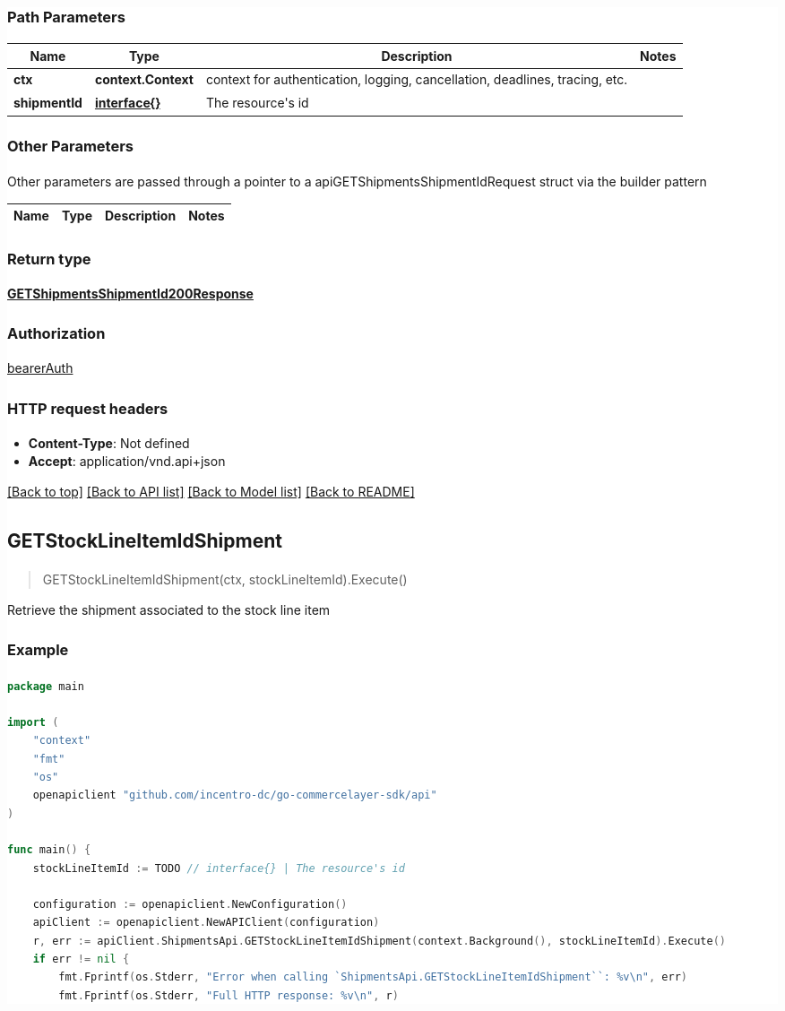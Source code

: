 
### Path Parameters


Name | Type | Description  | Notes
------------- | ------------- | ------------- | -------------
**ctx** | **context.Context** | context for authentication, logging, cancellation, deadlines, tracing, etc.
**shipmentId** | [**interface{}**](.md) | The resource&#39;s id | 

### Other Parameters

Other parameters are passed through a pointer to a apiGETShipmentsShipmentIdRequest struct via the builder pattern


Name | Type | Description  | Notes
------------- | ------------- | ------------- | -------------


### Return type

[**GETShipmentsShipmentId200Response**](GETShipmentsShipmentId200Response.md)

### Authorization

[bearerAuth](../README.md#bearerAuth)

### HTTP request headers

- **Content-Type**: Not defined
- **Accept**: application/vnd.api+json

[[Back to top]](#) [[Back to API list]](../README.md#documentation-for-api-endpoints)
[[Back to Model list]](../README.md#documentation-for-models)
[[Back to README]](../README.md)


## GETStockLineItemIdShipment

> GETStockLineItemIdShipment(ctx, stockLineItemId).Execute()

Retrieve the shipment associated to the stock line item



### Example

```go
package main

import (
    "context"
    "fmt"
    "os"
    openapiclient "github.com/incentro-dc/go-commercelayer-sdk/api"
)

func main() {
    stockLineItemId := TODO // interface{} | The resource's id

    configuration := openapiclient.NewConfiguration()
    apiClient := openapiclient.NewAPIClient(configuration)
    r, err := apiClient.ShipmentsApi.GETStockLineItemIdShipment(context.Background(), stockLineItemId).Execute()
    if err != nil {
        fmt.Fprintf(os.Stderr, "Error when calling `ShipmentsApi.GETStockLineItemIdShipment``: %v\n", err)
        fmt.Fprintf(os.Stderr, "Full HTTP response: %v\n", r)
```